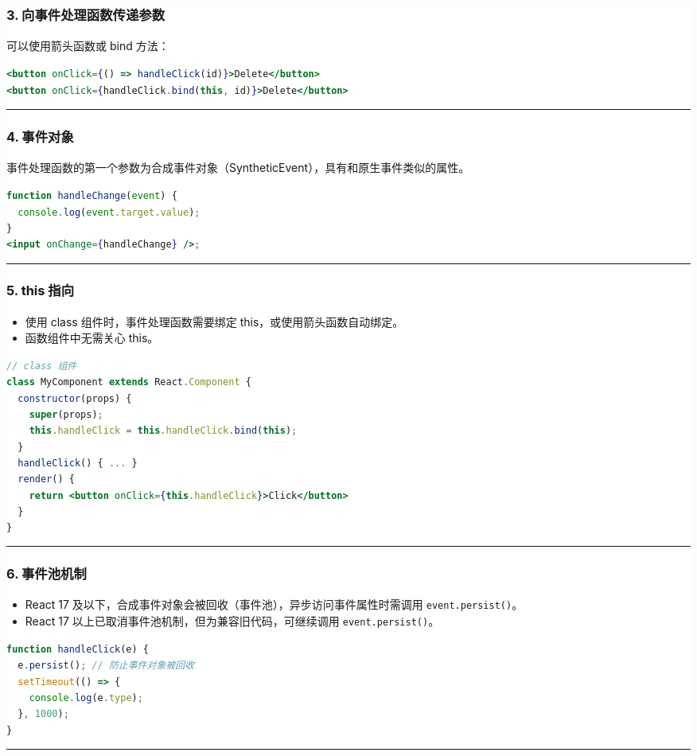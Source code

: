 
### 3. 向事件处理函数传递参数

可以使用箭头函数或 bind 方法：

```jsx
<button onClick={() => handleClick(id)}>Delete</button>
<button onClick={handleClick.bind(this, id)}>Delete</button>
```

---

### 4. 事件对象

事件处理函数的第一个参数为合成事件对象（SyntheticEvent），具有和原生事件类似的属性。

```jsx
function handleChange(event) {
  console.log(event.target.value);
}
<input onChange={handleChange} />;
```

---

### 5. this 指向

- 使用 class 组件时，事件处理函数需要绑定 this，或使用箭头函数自动绑定。
- 函数组件中无需关心 this。

```jsx
// class 组件
class MyComponent extends React.Component {
  constructor(props) {
    super(props);
    this.handleClick = this.handleClick.bind(this);
  }
  handleClick() { ... }
  render() {
    return <button onClick={this.handleClick}>Click</button>
  }
}
```

---

### 6. 事件池机制

- React 17 及以下，合成事件对象会被回收（事件池），异步访问事件属性时需调用 `event.persist()`。
- React 17 以上已取消事件池机制，但为兼容旧代码，可继续调用 `event.persist()`。

```jsx
function handleClick(e) {
  e.persist(); // 防止事件对象被回收
  setTimeout(() => {
    console.log(e.type);
  }, 1000);
}
```

---